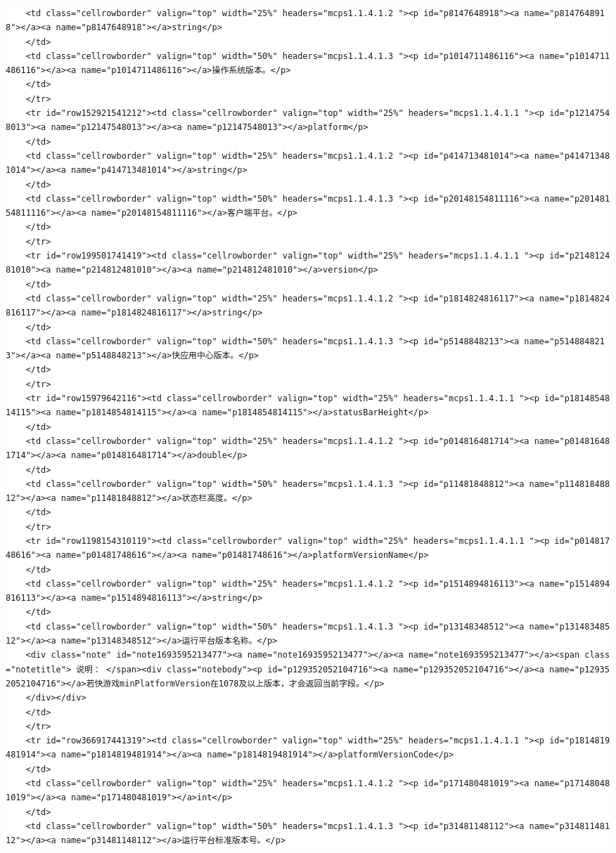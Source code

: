         <td class="cellrowborder" valign="top" width="25%" headers="mcps1.1.4.1.2 "><p id="p8147648918"><a name="p8147648918"></a><a name="p8147648918"></a>string</p>
        </td>
        <td class="cellrowborder" valign="top" width="50%" headers="mcps1.1.4.1.3 "><p id="p1014711486116"><a name="p1014711486116"></a><a name="p1014711486116"></a>操作系统版本。</p>
        </td>
        </tr>
        <tr id="row152921541212"><td class="cellrowborder" valign="top" width="25%" headers="mcps1.1.4.1.1 "><p id="p12147548013"><a name="p12147548013"></a><a name="p12147548013"></a>platform</p>
        </td>
        <td class="cellrowborder" valign="top" width="25%" headers="mcps1.1.4.1.2 "><p id="p414713481014"><a name="p414713481014"></a><a name="p414713481014"></a>string</p>
        </td>
        <td class="cellrowborder" valign="top" width="50%" headers="mcps1.1.4.1.3 "><p id="p20148154811116"><a name="p20148154811116"></a><a name="p20148154811116"></a>客户端平台。</p>
        </td>
        </tr>
        <tr id="row199501741419"><td class="cellrowborder" valign="top" width="25%" headers="mcps1.1.4.1.1 "><p id="p214812481010"><a name="p214812481010"></a><a name="p214812481010"></a>version</p>
        </td>
        <td class="cellrowborder" valign="top" width="25%" headers="mcps1.1.4.1.2 "><p id="p1814824816117"><a name="p1814824816117"></a><a name="p1814824816117"></a>string</p>
        </td>
        <td class="cellrowborder" valign="top" width="50%" headers="mcps1.1.4.1.3 "><p id="p5148848213"><a name="p5148848213"></a><a name="p5148848213"></a>快应用中心版本。</p>
        </td>
        </tr>
        <tr id="row15979642116"><td class="cellrowborder" valign="top" width="25%" headers="mcps1.1.4.1.1 "><p id="p1814854814115"><a name="p1814854814115"></a><a name="p1814854814115"></a>statusBarHeight</p>
        </td>
        <td class="cellrowborder" valign="top" width="25%" headers="mcps1.1.4.1.2 "><p id="p014816481714"><a name="p014816481714"></a><a name="p014816481714"></a>double</p>
        </td>
        <td class="cellrowborder" valign="top" width="50%" headers="mcps1.1.4.1.3 "><p id="p11481848812"><a name="p11481848812"></a><a name="p11481848812"></a>状态栏高度。</p>
        </td>
        </tr>
        <tr id="row1198154310119"><td class="cellrowborder" valign="top" width="25%" headers="mcps1.1.4.1.1 "><p id="p01481748616"><a name="p01481748616"></a><a name="p01481748616"></a>platformVersionName</p>
        </td>
        <td class="cellrowborder" valign="top" width="25%" headers="mcps1.1.4.1.2 "><p id="p1514894816113"><a name="p1514894816113"></a><a name="p1514894816113"></a>string</p>
        </td>
        <td class="cellrowborder" valign="top" width="50%" headers="mcps1.1.4.1.3 "><p id="p13148348512"><a name="p13148348512"></a><a name="p13148348512"></a>运行平台版本名称。</p>
        <div class="note" id="note1693595213477"><a name="note1693595213477"></a><a name="note1693595213477"></a><span class="notetitle"> 说明： </span><div class="notebody"><p id="p129352052104716"><a name="p129352052104716"></a><a name="p129352052104716"></a>若快游戏minPlatformVersion在1078及以上版本，才会返回当前字段。</p>
        </div></div>
        </td>
        </tr>
        <tr id="row366917441319"><td class="cellrowborder" valign="top" width="25%" headers="mcps1.1.4.1.1 "><p id="p1814819481914"><a name="p1814819481914"></a><a name="p1814819481914"></a>platformVersionCode</p>
        </td>
        <td class="cellrowborder" valign="top" width="25%" headers="mcps1.1.4.1.2 "><p id="p171480481019"><a name="p171480481019"></a><a name="p171480481019"></a>int</p>
        </td>
        <td class="cellrowborder" valign="top" width="50%" headers="mcps1.1.4.1.3 "><p id="p31481148112"><a name="p31481148112"></a><a name="p31481148112"></a>运行平台标准版本号。</p>